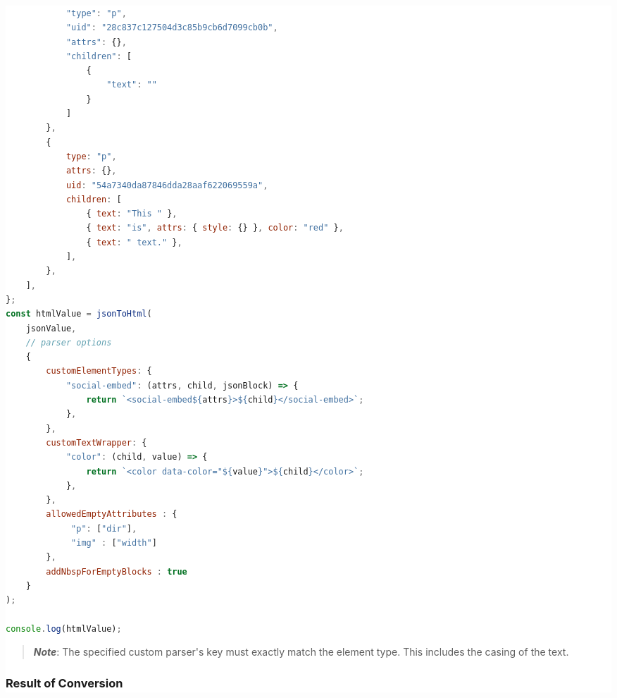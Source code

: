 ```javascript
            "type": "p",
            "uid": "28c837c127504d3c85b9cb6d7099cb0b",
            "attrs": {},
            "children": [
                {
                    "text": ""
                }
            ]
        },
        {
            type: "p",
            attrs: {},
            uid: "54a7340da87846dda28aaf622069559a",
            children: [
                { text: "This " },
                { text: "is", attrs: { style: {} }, color: "red" },
                { text: " text." },
            ],
        },
    ],
};
const htmlValue = jsonToHtml(
    jsonValue,
    // parser options
    {
        customElementTypes: {
            "social-embed": (attrs, child, jsonBlock) => {
                return `<social-embed${attrs}>${child}</social-embed>`;
            },
        },
        customTextWrapper: {
            "color": (child, value) => {
                return `<color data-color="${value}">${child}</color>`;
            },
        },
        allowedEmptyAttributes : {
             "p": ["dir"],
             "img" : ["width"]
        },
        addNbspForEmptyBlocks : true
    }
);

console.log(htmlValue);
```

> **_Note_**: The specified custom parser's key must exactly match the element type. This includes the casing of the text.

### Result of Conversion
